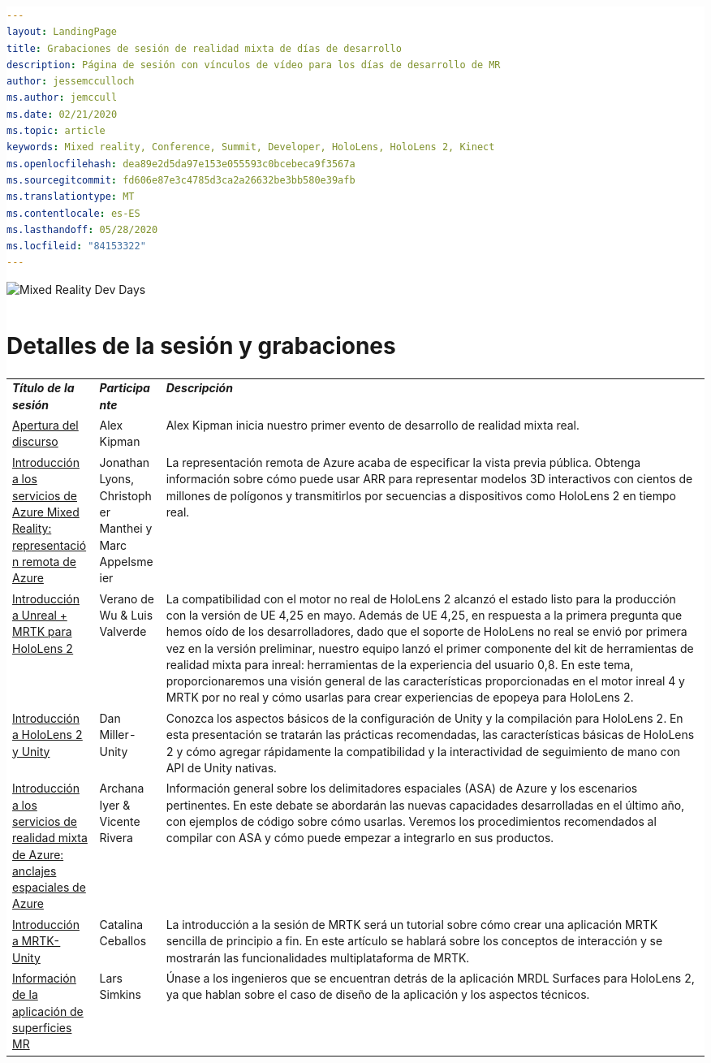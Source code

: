 ```yaml
---
layout: LandingPage
title: Grabaciones de sesión de realidad mixta de días de desarrollo
description: Página de sesión con vínculos de vídeo para los días de desarrollo de MR
author: jessemcculloch
ms.author: jemccull
ms.date: 02/21/2020
ms.topic: article
keywords: Mixed reality, Conference, Summit, Developer, HoloLens, HoloLens 2, Kinect
ms.openlocfilehash: dea89e2d5da97e153e055593c0bcebeca9f3567a
ms.sourcegitcommit: fd606e87e3c4785d3ca2a26632be3bb580e39afb
ms.translationtype: MT
ms.contentlocale: es-ES
ms.lasthandoff: 05/28/2020
ms.locfileid: "84153322"
---
```

![Mixed Reality Dev Days](images/MRDD/MRDevDaysBanner.png)

# <a name="session-details-and-recordings"></a>Detalles de la sesión y grabaciones

||||
|---------|---------|---------|
|__***Título de la sesión***__|__***Participante***__|__***Descripción***__|
|[Apertura del discurso](https://aka.ms/MRDDKeynote)|Alex Kipman|Alex Kipman inicia nuestro primer evento de desarrollo de realidad mixta real.|
|[Introducción a los servicios de Azure Mixed Reality: representación remota de Azure](https://nam06.safelinks.protection.outlook.com/?url=https%3A%2F%2Fchannel9.msdn.com%2FShows%2FDocs-Mixed-Reality%2FIntro-to-Azure-Mixed-Reality-Services-Azure-Remote-Rendering&data=02%7C01%7CJesse.McCulloch%40microsoft.com%7Cbb1f269ef76d4183c97c08d802c405e6%7C72f988bf86f141af91ab2d7cd011db47%7C1%7C0%7C637262388228523938&sdata=2AZ5pUqGNBiGjis%2Bbsvfi7pDAzD70jOpQqyWbls72FI%3D&reserved=0)|Jonathan Lyons, Christopher Manthei y Marc Appelsmeier|La representación remota de Azure acaba de especificar la vista previa pública.  Obtenga información sobre cómo puede usar ARR para representar modelos 3D interactivos con cientos de millones de polígonos y transmitirlos por secuencias a dispositivos como HoloLens 2 en tiempo real.|
|[Introducción a Unreal + MRTK para HoloLens 2](https://nam06.safelinks.protection.outlook.com/?url=https%3A%2F%2Fchannel9.msdn.com%2FShows%2FDocs-Mixed-Reality%2FIntro-to-Unreal--MRTK-for-HoloLens-2&data=02%7C01%7CJesse.McCulloch%40microsoft.com%7Cbb1f269ef76d4183c97c08d802c405e6%7C72f988bf86f141af91ab2d7cd011db47%7C1%7C0%7C637262388228523938&sdata=trtX2fsEESfDz%2BXo7LJou1Kfc4uBu6MZIoCeKztul%2FE%3D&reserved=0)|Verano de Wu & Luis Valverde|La compatibilidad con el motor no real de HoloLens 2 alcanzó el estado listo para la producción con la versión de UE 4,25 en mayo. Además de UE 4,25, en respuesta a la primera pregunta que hemos oído de los desarrolladores, dado que el soporte de HoloLens no real se envió por primera vez en la versión preliminar, nuestro equipo lanzó el primer componente del kit de herramientas de realidad mixta para inreal: herramientas de la experiencia del usuario 0,8. En este tema, proporcionaremos una visión general de las características proporcionadas en el motor inreal 4 y MRTK por no real y cómo usarlas para crear experiencias de epopeya para HoloLens 2.|
|[Introducción a HoloLens 2 y Unity](https://nam06.safelinks.protection.outlook.com/?url=https%3A%2F%2Fchannel9.msdn.com%2FShows%2FDocs-Mixed-Reality%2FGetting-started-with-the-HoloLens-2-and-Unity&data=02%7C01%7CJesse.McCulloch%40microsoft.com%7Cbb1f269ef76d4183c97c08d802c405e6%7C72f988bf86f141af91ab2d7cd011db47%7C1%7C0%7C637262388228533940&sdata=oiEVHCxNcdAMY7CWMS80%2FwRpPJNMB5%2BOvD4G7NWfF6A%3D&reserved=0)|Dan Miller-Unity|Conozca los aspectos básicos de la configuración de Unity y la compilación para HoloLens 2. En esta presentación se tratarán las prácticas recomendadas, las características básicas de HoloLens 2 y cómo agregar rápidamente la compatibilidad y la interactividad de seguimiento de mano con API de Unity nativas.|
|[Introducción a los servicios de realidad mixta de Azure: anclajes espaciales de Azure](https://nam06.safelinks.protection.outlook.com/?url=https%3A%2F%2Fchannel9.msdn.com%2FShows%2FDocs-Mixed-Reality%2FIntro-to-Azure-Mixed-Reality-Services-Azure-Spatial-Anchors&data=02%7C01%7CJesse.McCulloch%40microsoft.com%7Cbb1f269ef76d4183c97c08d802c405e6%7C72f988bf86f141af91ab2d7cd011db47%7C1%7C0%7C637262388228533940&sdata=fBlGoK8CnJ9jqknL37e1Of0Ox8NM9pSWWDgN2N9Aj1Y%3D&reserved=0)|Archana Iyer & Vicente Rivera|Información general sobre los delimitadores espaciales (ASA) de Azure y los escenarios pertinentes. En este debate se abordarán las nuevas capacidades desarrolladas en el último año, con ejemplos de código sobre cómo usarlas. Veremos los procedimientos recomendados al compilar con ASA y cómo puede empezar a integrarlo en sus productos.|
|[Introducción a MRTK-Unity](https://nam06.safelinks.protection.outlook.com/?url=https%3A%2F%2Fchannel9.msdn.com%2FShows%2FDocs-Mixed-Reality%2FIntro-to-MRTK-Unity&data=02%7C01%7CJesse.McCulloch%40microsoft.com%7Cbb1f269ef76d4183c97c08d802c405e6%7C72f988bf86f141af91ab2d7cd011db47%7C1%7C0%7C637262388228543927&sdata=i86a2ahlYl57hMfO36x%2FYcmKd9%2FydJDqFZ%2FsiEcf5zI%3D&reserved=0)|Catalina Ceballos|La introducción a la sesión de MRTK será un tutorial sobre cómo crear una aplicación MRTK sencilla de principio a fin.  En este artículo se hablará sobre los conceptos de interacción y se mostrarán las funcionalidades multiplataforma de MRTK.|
|[Información de la aplicación de superficies MR](https://nam06.safelinks.protection.outlook.com/?url=https%3A%2F%2Fchannel9.msdn.com%2FShows%2FDocs-Mixed-Reality%2FLearnings-from-the-MR-Surfaces-App&data=02%7C01%7CJesse.McCulloch%40microsoft.com%7Cbb1f269ef76d4183c97c08d802c405e6%7C72f988bf86f141af91ab2d7cd011db47%7C1%7C0%7C637262388228543927&sdata=nplpXNplxSqv4VvqPEFZtA7M%2FMIs5txPrRq0hJWIjzQ%3D&reserved=0)|Lars Simkins|Únase a los ingenieros que se encuentran detrás de la aplicación MRDL Surfaces para HoloLens 2, ya que hablan sobre el caso de diseño de la aplicación y los aspectos técnicos.|